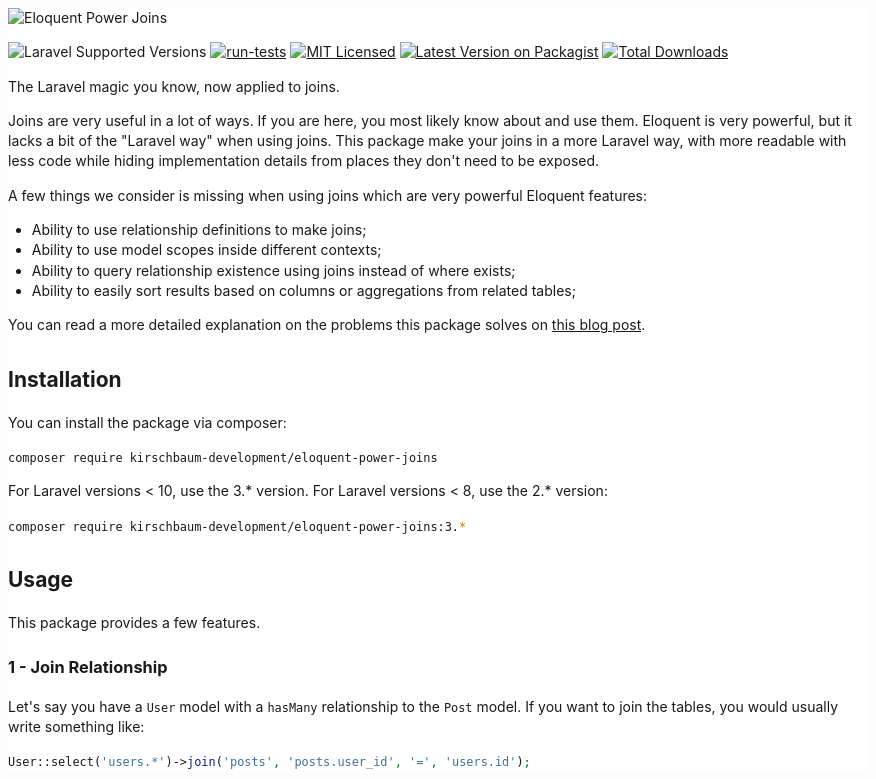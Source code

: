 ![Eloquent Power Joins](screenshots/eloquent-power-joins.jpg "Eloquent Power Joins")

![Laravel Supported Versions](https://img.shields.io/badge/laravel-10.x/11.x/12.x-green.svg)
[![run-tests](https://github.com/kirschbaum-development/eloquent-power-joins/actions/workflows/ci.yaml/badge.svg)](https://github.com/kirschbaum-development/eloquent-power-joins/actions/workflows/ci.yaml)
[![MIT Licensed](https://img.shields.io/badge/license-MIT-brightgreen.svg?style=flat-square)](LICENSE.md)
[![Latest Version on Packagist](https://img.shields.io/packagist/v/kirschbaum-development/eloquent-power-joins.svg?style=flat-square)](https://packagist.org/packages/kirschbaum-development/eloquent-power-joins)
[![Total Downloads](https://img.shields.io/packagist/dt/kirschbaum-development/eloquent-power-joins.svg?style=flat-square)](https://packagist.org/packages/kirschbaum-development/eloquent-power-joins)

The Laravel magic you know, now applied to joins.

Joins are very useful in a lot of ways. If you are here, you most likely know about and use them. Eloquent is very powerful, but it lacks a bit of the "Laravel way" when using joins. This package make your joins in a more Laravel way, with more readable with less code while hiding implementation details from places they don't need to be exposed.

A few things we consider is missing when using joins which are very powerful Eloquent features:

* Ability to use relationship definitions to make joins;
* Ability to use model scopes inside different contexts;
* Ability to query relationship existence using joins instead of where exists;
* Ability to easily sort results based on columns or aggregations from related tables;

You can read a more detailed explanation on the problems this package solves on [this blog post](https://kirschbaumdevelopment.com/insights/power-joins).

## Installation

You can install the package via composer:

```bash
composer require kirschbaum-development/eloquent-power-joins
```

For Laravel versions < 10, use the 3.* version. For Laravel versions < 8, use the 2.* version:

```bash
composer require kirschbaum-development/eloquent-power-joins:3.*
```

## Usage

This package provides a few features.

### 1 - Join Relationship

Let's say you have a `User` model with a `hasMany` relationship to the `Post` model. If you want to join the tables, you would usually write something like:

```php
User::select('users.*')->join('posts', 'posts.user_id', '=', 'users.id');
```
